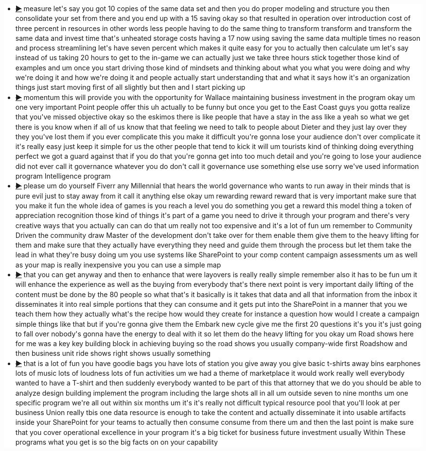  - ~~[▶](https://www.youtube.com/watch?v=__oSuavpGDA&t=1502)~~  measure let's say you got 10 copies of the same data set and then you do proper modeling and structure you then consolidate your set from there and you end up with a 15 saving okay so that resulted in operation over introduction cost of three percent in resources in other words less people having to do the same thing to transform transform and transform the same data and invest time that's unheated storage costs having a 17 now using saving the same data multiple times no reason and process streamlining let's have seven percent which makes it quite easy for you to actually then calculate um let's say instead of us taking 20 hours to get to the in-game we can actually just we take three hours stick together those kind of examples and um once you start driving those kind of mindsets and thinking about what you what you were doing and why we're doing it and how we're doing it and people actually start understanding that and what it says how it's an organization things just start moving first of all slightly but then and I start picking up 
 - ~~[▶](https://www.youtube.com/watch?v=__oSuavpGDA&t=1572)~~  momentum this will provide you with the opportunity for Wallace maintaining business investment in the program okay um one very important Point people offer this uh actually to be funny but once you get to the East Coast guys you gotta realize that you've missed objective okay so the eskimos there is like people that have a stay in the ass like a yeah so what we get there is you know when if all of us know that that feeling we need to talk to people about Dieter and they just lay over they they you've lost them if you ever complicate this you make it difficult you're gonna lose your audience don't over complicate it it's really easy just keep it simple for us the other people that tend to kick it will um tourists kind of thinking doing everything perfect we got a guard against that if you do that you're gonna get into too much detail and you're going to lose your audience did not ever call it governance whatever you do don't call it governance use something else use sorry we've used information program Intelligence program 
 - ~~[▶](https://www.youtube.com/watch?v=__oSuavpGDA&t=1669)~~  please um do yourself Fiverr any Millennial that hears the world governance who wants to run away in their minds that is pure evil just to stay away from it call it anything else okay um rewarding reward reward that is very important make sure that you make it fun the whole idea of games is you reach a level you do something you get a reward this model thing a token of appreciation recognition those kind of things it's part of a game you need to drive it through your program and there's very creative ways that you actually can can do that um really not too expensive and it's a lot of fun um remember to Community Driven the community draw Master of the development don't take over for them enable them give them to the heavy lifting for them and make sure that they actually have everything they need and guide them through the process but let them take the lead in what they're busy doing um you use systems like SharePoint to your comp content campaign assessments um as well as your map is really inexpensive you you can use a simple map 
 - ~~[▶](https://www.youtube.com/watch?v=__oSuavpGDA&t=1739)~~  that you can get anyway and then to enhance that were layovers is really really simple remember also it has to be fun um it will enhance the experience as well as the buying from everybody that's there next point is very important daily lifting of the content must be done by the 80 people so what that's it basically is it takes that data and all that information from the inbox it disseminates it into real simple portions that they can consume and it gets put into the SharePoint in a manner that you we teach them how they actually what's the recipe how would they create for instance a question how would I create a campaign simple things like that but if you're gonna give them the Embark new cycle give me the first 20 questions it's you it's just going to fall over nobody's gonna have the energy to deal with it so let them do the heavy lifting for you okay um Road shows here for me was a key key building block in achieving buying so the road shows you usually company-wide first Roadshow and then business unit ride shows right shows usually something 
 - ~~[▶](https://www.youtube.com/watch?v=__oSuavpGDA&t=1811)~~  that is a lot of fun you have goodie bags you have lots of station you give away you give basic t-shirts away bins earphones lots of music lots of loudness lots of fun activities um we had a theme of marketplace it would work really well everybody wanted to have a T-shirt and then suddenly everybody wanted to be part of this that attorney that we do you should be able to analyze design building implement the program including the large shots all in all um outside seven to nine months um one specific program we're all out within six months um it's it's really not difficult typical resource pool that you'll look at per business Union really tbis one data resource is enough to take the content and actually disseminate it into usable artifacts inside your SharePoint for your teams to actually then consume consume from there um and then the last point is make sure that you cover operational excellence in your program it's a big ticket for business future investment usually Within These programs what you get is so the big facts on on your capability 